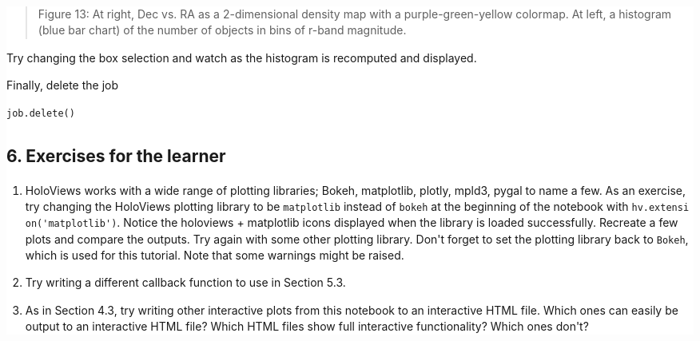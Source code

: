 > Figure 13: At right, Dec vs. RA as a 2-dimensional density map with a purple-green-yellow colormap. At left, a histogram (blue bar chart) of the number of objects in bins of r-band magnitude.

Try changing the box selection and watch as the histogram is recomputed and displayed. 

Finally, delete the job


```python
job.delete()
```

## 6. Exercises for the learner

 1. HoloViews works with a wide range of plotting libraries; Bokeh, matplotlib, plotly, mpld3, pygal to name a few. As an exercise, try changing the HoloViews plotting library to be `matplotlib` instead of `bokeh` at the beginning of the notebook with `hv.extension('matplotlib')`. Notice the holoviews + matplotlib icons displayed when the library is loaded successfully. Recreate a few plots and compare the outputs. Try again with some other plotting library. Don't forget to set the plotting library back to `Bokeh`, which is used for this tutorial. Note that some warnings might be raised.
  
 2. Try writing a different callback function to use in Section 5.3. 
 
 3. As in Section 4.3, try writing other interactive plots from this notebook to an interactive HTML file. Which ones can easily be output to an interactive HTML file? Which HTML files show full interactive functionality? Which ones don't?
